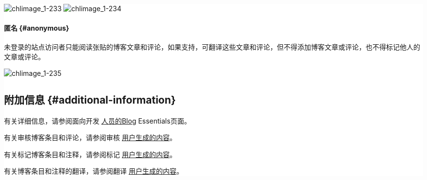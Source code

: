 ![chlimage_1-233](assets/chlimage_1-233.png) ![chlimage_1-234](assets/chlimage_1-234.png)

#### 匿名 {#anonymous}

未登录的站点访问者只能阅读张贴的博客文章和评论，如果支持，可翻译这些文章和评论，但不得添加博客文章或评论，也不得标记他人的文章或评论。

![chlimage_1-235](assets/chlimage_1-235.png)

## 附加信息 {#additional-information}

有关详细信息，请参阅面向开发 [人员的Blog](/help/communities/blog-developer-basics.md) Essentials页面。

有关审核博客条目和评论，请参阅审核 [用户生成的内容](/help/communities/moderate-ugc.md)。

有关标记博客条目和注释，请参阅标记 [用户生成的内容](/help/communities/tag-ugc.md)。

有关博客条目和注释的翻译，请参阅翻译 [用户生成的内容](/help/communities/translate-ugc.md)。
